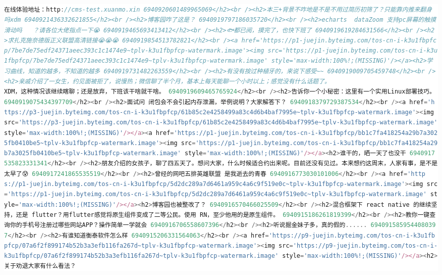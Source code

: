 ```js
在线体验地址：http://cms-test.xuanmo.xin 6940920601489965069</h2><br /><h2>本三+背景不咋地是不是不用过简历初筛了？只能靠内推来翻身吗xdm 6940921436332621855</h2><br /><h2>博客园咋了这是？ 6940919797186035720</h2><br /><h2>echarts  dataZoom 支持pc屏幕的触摸滑动吗   ？请各位大佬指点一下😭 6940919465693413412</h2><br /><h2>🐟都已阅，摸完了，也快下班了 6940919619284631566</h2><br /><h2>求扎克施奈德版正义联盟高清链接😭😭😭 6940919854513782821</h2><br /><a href='https://p1-juejin.byteimg.com/tos-cn-i-k3u1fbpfcp/7be7de75edf24371aeec393c1c1474e9~tplv-k3u1fbpfcp-watermark.image'><img src='https://p1-juejin.byteimg.com/tos-cn-i-k3u1fbpfcp/7be7de75edf24371aeec393c1c1474e9~tplv-k3u1fbpfcp-watermark.image' style='max-width:100%!;(MISSING)'/></a><h2>学习曲线，知道的越多，不知道的越多 6940919731482263559</h2><br /><h2>有没有按过种植牙的，来说下感受~~ 6940919009705459748</h2><br /><h2>亲戚介绍了一女生，约见面被拒了，说慢热；微信聊了半个月，基本上每天能聊一个小时以上；感觉没有什么话题了。
XDM，这种情况该继续瞎聊；还是放弃，下班该干啥就干啥。 6940919609465765924</h2><br /><h2>告诉你一个小秘密：这里有一个实用Linux部署技巧。 6940919075434397709</h2><br /><h2>面试问 闭包会不会引起内存泄漏，举例说明？大家解答下？ 6940918379729387534</h2><br /><a href='https://p3-juejin.byteimg.com/tos-cn-i-k3u1fbpfcp/61b85c2e4258499a83c4d6b4baf7995e~tplv-k3u1fbpfcp-watermark.image'><img src='https://p3-juejin.byteimg.com/tos-cn-i-k3u1fbpfcp/61b85c2e4258499a83c4d6b4baf7995e~tplv-k3u1fbpfcp-watermark.image' style='max-width:100%!;(MISSING)'/></a><a href='https://p1-juejin.byteimg.com/tos-cn-i-k3u1fbpfcp/bb1c7fa418254a29b7a3025fb0410be5~tplv-k3u1fbpfcp-watermark.image'><img src='https://p1-juejin.byteimg.com/tos-cn-i-k3u1fbpfcp/bb1c7fa418254a29b7a3025fb0410be5~tplv-k3u1fbpfcp-watermark.image' style='max-width:100%!;(MISSING)'/></a><h2>谁干的，晒一天了也没干 6940917535823331341</h2><br /><h2>朋友介绍的女孩子，聊了四五天了。想问大家，什么时候适合约出来呢。目前还没有见过。本来想约这周末，人家有事，是不是太早了😰 6940917241865535519</h2><br /><h2>曾经的网吧五排英雄联盟 是我逝去的青春 6940916773030101006</h2><br /><a href='https://p1-juejin.byteimg.com/tos-cn-i-k3u1fbpfcp/5d2dc289a7d6461a959c4a6c9f519e0c~tplv-k3u1fbpfcp-watermark.image'><img src='https://p1-juejin.byteimg.com/tos-cn-i-k3u1fbpfcp/5d2dc289a7d6461a959c4a6c9f519e0c~tplv-k3u1fbpfcp-watermark.image' style='max-width:100%!;(MISSING)'/></a><h2>博客园也被整改了？ 6940916570466025509</h2><br /><h2>混合框架下 react native 的继续坚持，还是 flutter？用flutter感觉将原生组件变成了二等公民。使用 RN，至少他用的是原生组件。 6940915186261819399</h2><br /><h2>教你一键查询你的手机号注册过哪些网站APP？操作简单一学就会 6940916706558607396</h2><br /><h2>听说掘金妹子多，真的假的...... 6940915859544080397</h2><br /><h2>有谁知道衡泰软件怎么样 6940915206331564063</h2><br /><a href='https://p9-juejin.byteimg.com/tos-cn-i-k3u1fbpfcp/07a6f2f899174b52b3a3efb116fa267d~tplv-k3u1fbpfcp-watermark.image'><img src='https://p9-juejin.byteimg.com/tos-cn-i-k3u1fbpfcp/07a6f2f899174b52b3a3efb116fa267d~tplv-k3u1fbpfcp-watermark.image' style='max-width:100%!;(MISSING)'/></a><h2>关于劝退大家有什么看法？
```